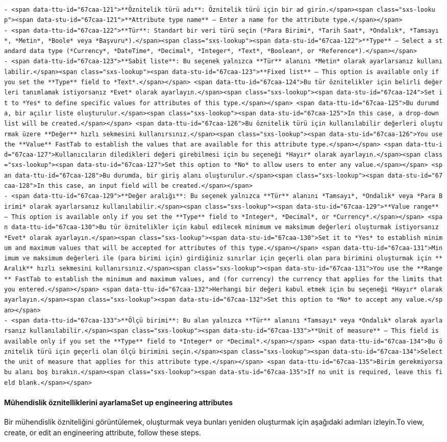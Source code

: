     - <span data-ttu-id="67caa-121">**Öznitelik türü adı**: Öznitelik türü için bir ad girin.</span><span class="sxs-lookup"><span data-stu-id="67caa-121">**Attribute type name** – Enter a name for the attribute type.</span></span>
    - <span data-ttu-id="67caa-122">**Tür**: Standart bir veri türü seçin (*Para Birimi*, *Tarih Saat*, *Ondalık*, *Tamsayı*, *Metin*, *Boole* veya *Başvuru*).</span><span class="sxs-lookup"><span data-stu-id="67caa-122">**Type** – Select a standard data type (*Currency*, *DateTime*, *Decimal*, *Integer*, *Text*, *Boolean*, or *Reference*).</span></span>
    - <span data-ttu-id="67caa-123">**Sabit liste**: Bu seçenek yalnızca **Tür** alanını *Metin* olarak ayarlarsanız kullanılabilir.</span><span class="sxs-lookup"><span data-stu-id="67caa-123">**Fixed list** – This option is available only if you set the **Type** field to *Text*.</span></span> <span data-ttu-id="67caa-124">Bu tür öznitelikler için belirli değerleri tanımlamak istiyorsanız *Evet* olarak ayarlayın.</span><span class="sxs-lookup"><span data-stu-id="67caa-124">Set it to *Yes* to define specific values for attributes of this type.</span></span> <span data-ttu-id="67caa-125">Bu durumda, bir açılır liste oluşturulur.</span><span class="sxs-lookup"><span data-stu-id="67caa-125">In this case, a drop-down list will be created.</span></span> <span data-ttu-id="67caa-126">Bu öznitelik türü için kullanılabilir değerleri oluşturmak üzere **Değer** hızlı sekmesini kullanırsınız.</span><span class="sxs-lookup"><span data-stu-id="67caa-126">You use the **Value** FastTab to establish the values that are available for this attribute type.</span></span> <span data-ttu-id="67caa-127">Kullanıcıların diledikleri değeri girebilmesi için bu seçeneği *Hayır* olarak ayarlayın.</span><span class="sxs-lookup"><span data-stu-id="67caa-127">Set this option to *No* to allow users to enter any value.</span></span> <span data-ttu-id="67caa-128">Bu durumda, bir giriş alanı oluşturulur.</span><span class="sxs-lookup"><span data-stu-id="67caa-128">In this case, an input field will be created.</span></span>
    - <span data-ttu-id="67caa-129">**Değer aralığı**: Bu seçenek yalnızca **Tür** alanını *Tamsayı*, *Ondalık* veya *Para Birimi* olarak ayarlarsanız kullanılabilir.</span><span class="sxs-lookup"><span data-stu-id="67caa-129">**Value range** – This option is available only if you set the **Type** field to *Integer*, *Decimal*, or *Currency*.</span></span> <span data-ttu-id="67caa-130">Bu tür öznitelikler için kabul edilecek minimum ve maksimum değerleri oluşturmak istiyorsanız *Evet* olarak ayarlayın.</span><span class="sxs-lookup"><span data-stu-id="67caa-130">Set it to *Yes* to establish minimum and maximum values that will be accepted for attributes of this type.</span></span> <span data-ttu-id="67caa-131">Minimum ve maksimum değerleri ile (para birimi için) girdiğiniz sınırlar için geçerli olan para birimini oluşturmak için **Aralık** hızlı sekmesini kullanırsınız.</span><span class="sxs-lookup"><span data-stu-id="67caa-131">You use the **Range** FastTab to establish the minimum and maximum values, and (for currency) the currency that applies for the limits that you entered.</span></span> <span data-ttu-id="67caa-132">Herhangi bir değeri kabul etmek için bu seçeneği *Hayır* olarak ayarlayın.</span><span class="sxs-lookup"><span data-stu-id="67caa-132">Set this option to *No* to accept any value.</span></span> 
    - <span data-ttu-id="67caa-133">**Ölçü birimi**: Bu alan yalnızca **Tür** alanını *Tamsayı* veya *Ondalık* olarak ayarlarsanız kullanılabilir.</span><span class="sxs-lookup"><span data-stu-id="67caa-133">**Unit of measure** – This field is available only if you set the **Type** field to *Integer* or *Decimal*.</span></span> <span data-ttu-id="67caa-134">Bu öznitelik türü için geçerli olan ölçü birimini seçin.</span><span class="sxs-lookup"><span data-stu-id="67caa-134">Select the unit of measure that applies for this attribute type.</span></span> <span data-ttu-id="67caa-135">Birim gerekmiyorsa bu alanı boş bırakın.</span><span class="sxs-lookup"><span data-stu-id="67caa-135">If no unit is required, leave this field blank.</span></span>

#### <a name="set-up-engineering-attributes"></a><span data-ttu-id="67caa-136">Mühendislik öznitelliklerini ayarlama</span><span class="sxs-lookup"><span data-stu-id="67caa-136">Set up engineering attributes</span></span>

<span data-ttu-id="67caa-137">Bir mühendislik özniteliğini görüntülemek, oluşturmak veya bunları yeniden oluşturmak için aşağıdaki adımları izleyin.</span><span class="sxs-lookup"><span data-stu-id="67caa-137">To view, create, or edit an engineering attribute, follow these steps.</span></span>
